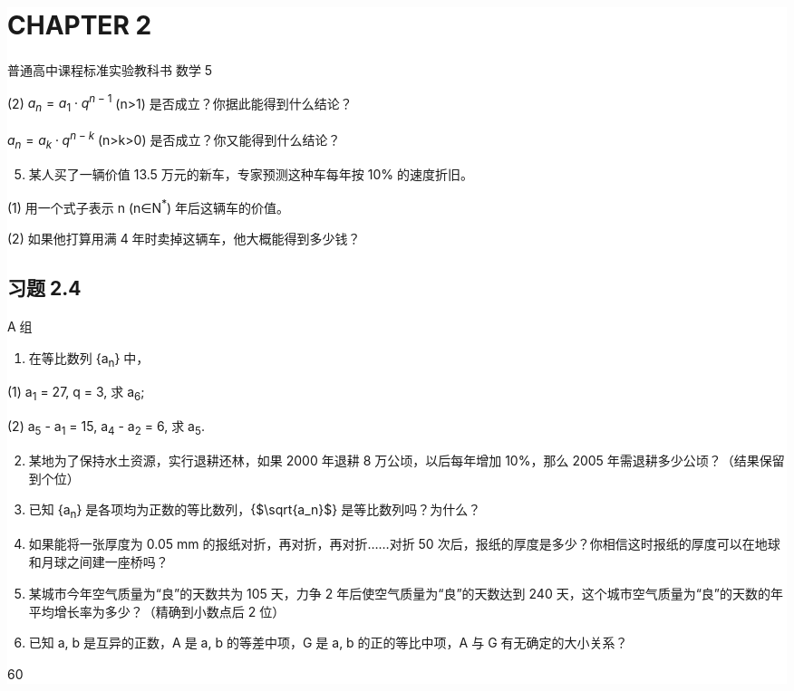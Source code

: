 # CHAPTER 2

普通高中课程标准实验教科书 数学 5

(2) $a_n = a_1 \cdot q^{n-1}$ (n>1) 是否成立？你据此能得到什么结论？

$a_n = a_k \cdot q^{n-k}$ (n>k>0) 是否成立？你又能得到什么结论？

5. 某人买了一辆价值 13.5 万元的新车，专家预测这种车每年按 10% 的速度折旧。

(1) 用一个式子表示 n (n∈N<sup>*</sup>) 年后这辆车的价值。

(2) 如果他打算用满 4 年时卖掉这辆车，他大概能得到多少钱？

## 习题 2.4

A 组

1. 在等比数列 {a<sub>n</sub>} 中，

(1) a<sub>1</sub> = 27, q = 3, 求 a<sub>6</sub>;

(2) a<sub>5</sub> - a<sub>1</sub> = 15, a<sub>4</sub> - a<sub>2</sub> = 6, 求 a<sub>5</sub>.

2. 某地为了保持水土资源，实行退耕还林，如果 2000 年退耕 8 万公顷，以后每年增加 10%，那么 2005 年需退耕多少公顷？（结果保留到个位）

3. 已知 {a<sub>n</sub>} 是各项均为正数的等比数列，{$\sqrt{a_n}$} 是等比数列吗？为什么？

4. 如果能将一张厚度为 0.05 mm 的报纸对折，再对折，再对折……对折 50 次后，报纸的厚度是多少？你相信这时报纸的厚度可以在地球和月球之间建一座桥吗？

5. 某城市今年空气质量为“良”的天数共为 105 天，力争 2 年后使空气质量为“良”的天数达到 240 天，这个城市空气质量为“良”的天数的年平均增长率为多少？（精确到小数点后 2 位）

6. 已知 a, b 是互异的正数，A 是 a, b 的等差中项，G 是 a, b 的正的等比中项，A 与 G 有无确定的大小关系？

60
